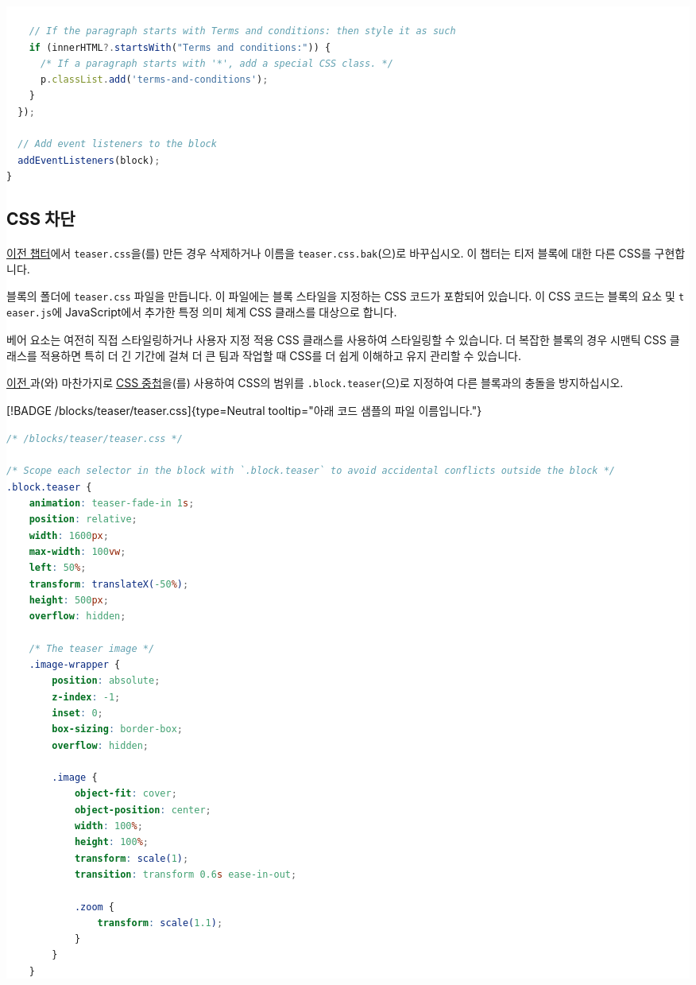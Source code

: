 ```javascript

    // If the paragraph starts with Terms and conditions: then style it as such
    if (innerHTML?.startsWith("Terms and conditions:")) {
      /* If a paragraph starts with '*', add a special CSS class. */
      p.classList.add('terms-and-conditions');
    }
  });

  // Add event listeners to the block
  addEventListeners(block);
}
```

## CSS 차단

[이전 챕터](./7a-block-css.md)에서 `teaser.css`을(를) 만든 경우 삭제하거나 이름을 `teaser.css.bak`(으)로 바꾸십시오. 이 챕터는 티저 블록에 대한 다른 CSS를 구현합니다.

블록의 폴더에 `teaser.css` 파일을 만듭니다. 이 파일에는 블록 스타일을 지정하는 CSS 코드가 포함되어 있습니다. 이 CSS 코드는 블록의 요소 및 `teaser.js`에 JavaScript에서 추가한 특정 의미 체계 CSS 클래스를 대상으로 합니다.

베어 요소는 여전히 직접 스타일링하거나 사용자 지정 적용 CSS 클래스를 사용하여 스타일링할 수 있습니다. 더 복잡한 블록의 경우 시맨틱 CSS 클래스를 적용하면 특히 더 긴 기간에 걸쳐 더 큰 팀과 작업할 때 CSS를 더 쉽게 이해하고 유지 관리할 수 있습니다.

[이전 ](./7a-block-css.md#develop-a-block-with-css)과(와) 마찬가지로 [CSS 중첩](https://developer.mozilla.org/en-US/docs/Web/CSS/CSS_nesting)을(를) 사용하여 CSS의 범위를 `.block.teaser`(으)로 지정하여 다른 블록과의 충돌을 방지하십시오.

[!BADGE /blocks/teaser/teaser.css]{type=Neutral tooltip="아래 코드 샘플의 파일 이름입니다."}

```css
/* /blocks/teaser/teaser.css */

/* Scope each selector in the block with `.block.teaser` to avoid accidental conflicts outside the block */
.block.teaser {
    animation: teaser-fade-in 1s;
    position: relative;
    width: 1600px;
    max-width: 100vw;
    left: 50%; 
    transform: translateX(-50%);
    height: 500px;
    overflow: hidden; 

    /* The teaser image */
    .image-wrapper {
        position: absolute;
        z-index: -1;
        inset: 0;
        box-sizing: border-box;
        overflow: hidden; 

        .image {
            object-fit: cover;
            object-position: center;
            width: 100%;
            height: 100%;
            transform: scale(1); 
            transition: transform 0.6s ease-in-out;

            .zoom {
                transform: scale(1.1);
            }            
        }
    }
```